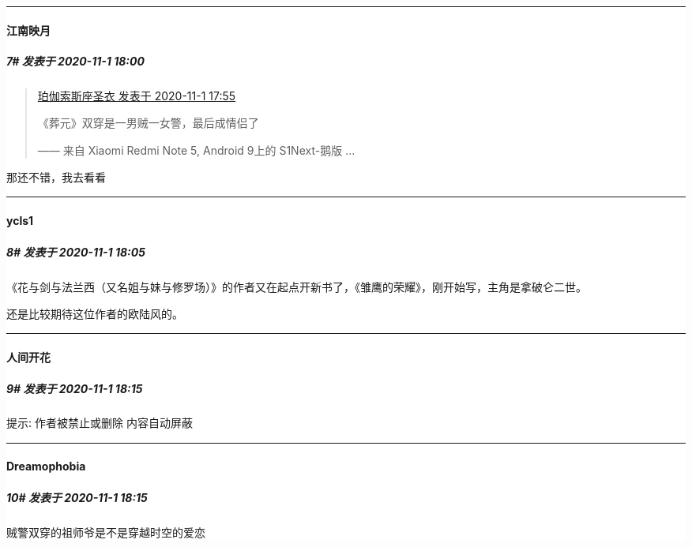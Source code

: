 





*****

####  江南映月  
##### 7#       发表于 2020-11-1 18:00



<blockquote><a href="httphttps://bbs.saraba1st.com/2b/forum.php?mod=redirect&amp;goto=findpost&amp;pid=49251312&amp;ptid=1969675" target="_blank">珀伽索斯座圣衣 发表于 2020-11-1 17:55</a>

《葬元》双穿是一男贼一女警，最后成情侣了


—— 来自 Xiaomi Redmi Note 5, Android 9上的 S1Next-鹅版 ...</blockquote>
那还不错，我去看看







*****

####  ycls1  
##### 8#       发表于 2020-11-1 18:05




《花与剑与法兰西（又名姐与妹与修罗场）》的作者又在起点开新书了，《雏鹰的荣耀》，刚开始写，主角是拿破仑二世。

还是比较期待这位作者的欧陆风的。







*****

####  人间开花  
##### 9#       发表于 2020-11-1 18:15

提示: 作者被禁止或删除 内容自动屏蔽



*****

####  Dreamophobia  
##### 10#       发表于 2020-11-1 18:15




贼警双穿的祖师爷是不是穿越时空的爱恋




